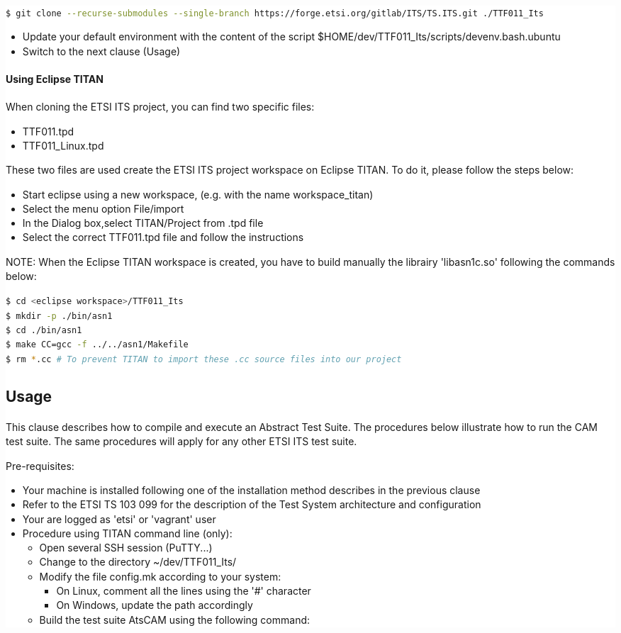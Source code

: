 
```sh
$ git clone --recurse-submodules --single-branch https://forge.etsi.org/gitlab/ITS/TS.ITS.git ./TTF011_Its
```

- Update your default environment with the content of the script $HOME/dev/TTF011_Its/scripts/devenv.bash.ubuntu
- Switch to the next clause (Usage)


#### Using Eclipse TITAN

When cloning the ETSI ITS project, you can find two specific files:
- TTF011.tpd
- TTF011_Linux.tpd

These two files are used create the ETSI ITS project workspace on Eclipse TITAN. To do it, please follow the steps below:
- Start eclipse using a new workspace, (e.g. with the name workspace_titan)
- Select the menu option File/import
- In the Dialog box,select TITAN/Project from .tpd file
- Select the correct TTF011.tpd file and follow the instructions

NOTE: When the Eclipse TITAN workspace is created, you have to build manually the librairy 'libasn1c.so' following the commands below:
```sh
$ cd <eclipse workspace>/TTF011_Its
$ mkdir -p ./bin/asn1
$ cd ./bin/asn1
$ make CC=gcc -f ../../asn1/Makefile
$ rm *.cc # To prevent TITAN to import these .cc source files into our project
```


## Usage

This clause describes how to compile and execute an Abstract Test Suite.
The procedures below illustrate how to run the CAM test suite. The same procedures will apply for any other ETSI ITS test suite.


Pre-requisites:
- Your machine is installed following one of the installation method describes in the previous clause
- Refer to the ETSI TS 103 099 for the description of the Test System architecture and configuration
- Your are logged as 'etsi' or 'vagrant' user
- Procedure using TITAN command line (only):
    - Open several SSH session (PuTTY...)
    - Change to the directory ~/dev/TTF011_Its/
    - Modify the file config.mk according to your system:
        - On Linux, comment all the lines using the '#' character
        - On Windows, update the path accordingly
    - Build the test suite AtsCAM using the following command:
